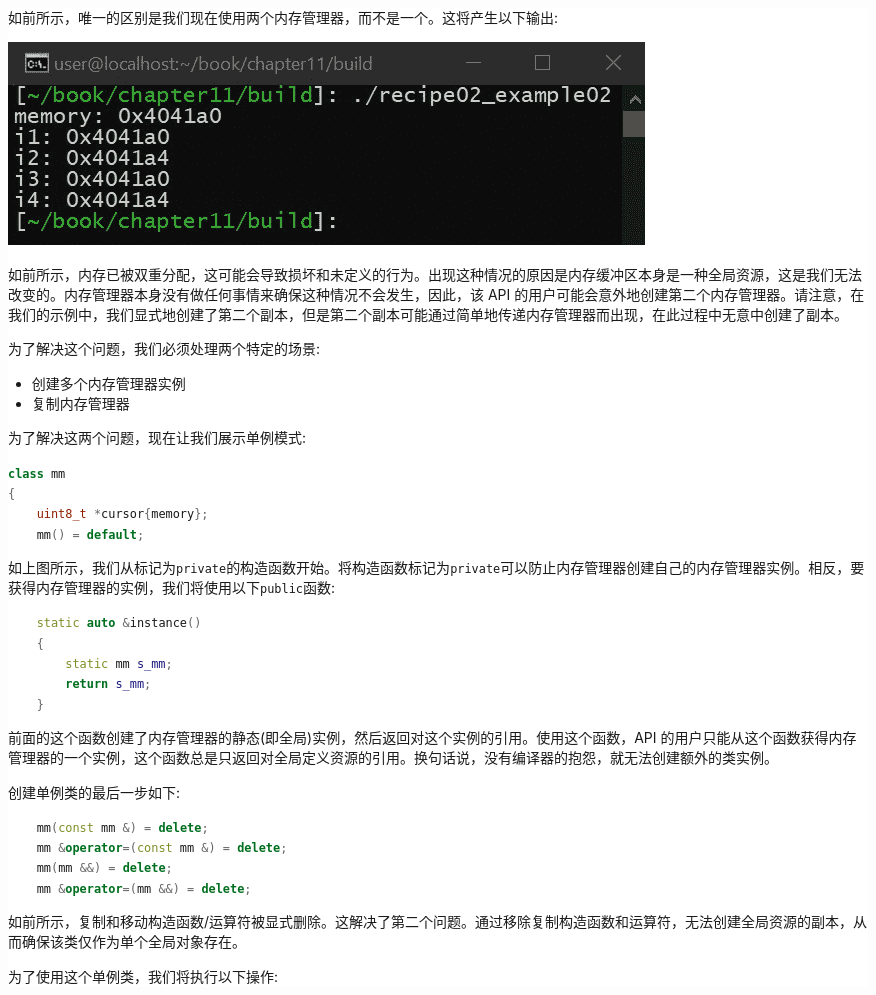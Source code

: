 如前所示，唯一的区别是我们现在使用两个内存管理器，而不是一个。这将产生以下输出:

![](img/8a5fd1a4-19c6-44c5-8250-18a3e61714ec.png)

如前所示，内存已被双重分配，这可能会导致损坏和未定义的行为。出现这种情况的原因是内存缓冲区本身是一种全局资源，这是我们无法改变的。内存管理器本身没有做任何事情来确保这种情况不会发生，因此，该 API 的用户可能会意外地创建第二个内存管理器。请注意，在我们的示例中，我们显式地创建了第二个副本，但是第二个副本可能通过简单地传递内存管理器而出现，在此过程中无意中创建了副本。

为了解决这个问题，我们必须处理两个特定的场景:

*   创建多个内存管理器实例
*   复制内存管理器

为了解决这两个问题，现在让我们展示单例模式:

```cpp
class mm
{
    uint8_t *cursor{memory};
    mm() = default;
```

如上图所示，我们从标记为`private`的构造函数开始。将构造函数标记为`private`可以防止内存管理器创建自己的内存管理器实例。相反，要获得内存管理器的实例，我们将使用以下`public`函数:

```cpp
    static auto &instance()
    {
        static mm s_mm;
        return s_mm;
    }
```

前面的这个函数创建了内存管理器的静态(即全局)实例，然后返回对这个实例的引用。使用这个函数，API 的用户只能从这个函数获得内存管理器的一个实例，这个函数总是只返回对全局定义资源的引用。换句话说，没有编译器的抱怨，就无法创建额外的类实例。

创建单例类的最后一步如下:

```cpp
    mm(const mm &) = delete;
    mm &operator=(const mm &) = delete;
    mm(mm &&) = delete;
    mm &operator=(mm &&) = delete;
```

如前所示，复制和移动构造函数/运算符被显式删除。这解决了第二个问题。通过移除复制构造函数和运算符，无法创建全局资源的副本，从而确保该类仅作为单个全局对象存在。

为了使用这个单例类，我们将执行以下操作:
